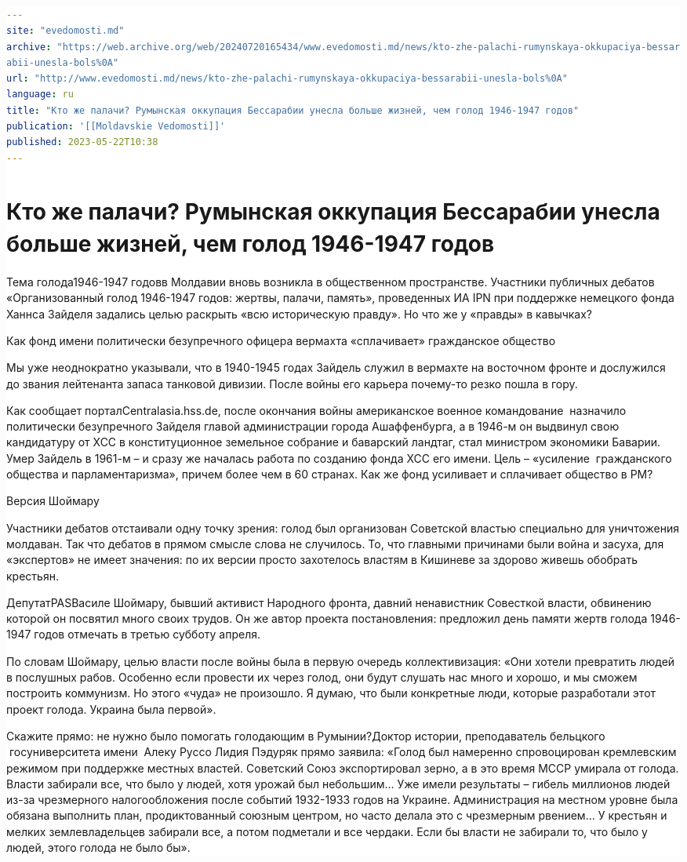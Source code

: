 ```yaml
---
site: "evedomosti.md"
archive: "https://web.archive.org/web/20240720165434/www.evedomosti.md/news/kto-zhe-palachi-rumynskaya-okkupaciya-bessarabii-unesla-bols%0A"
url: "http://www.evedomosti.md/news/kto-zhe-palachi-rumynskaya-okkupaciya-bessarabii-unesla-bols%0A"
language: ru
title: "Кто же палачи? Румынская оккупация Бессарабии унесла больше жизней, чем голод 1946-1947 годов"
publication: '[[Moldavskie Vedomosti]]'
published: 2023-05-22T10:38
---
```


# Кто же палачи? Румынская оккупация Бессарабии унесла больше жизней, чем голод 1946-1947 годов

Тема голода1946-1947 годовв Молдавии вновь возникла в общественном пространстве. Участники публичных дебатов «Организованный голод 1946-1947 годов: жертвы, палачи, память», проведенных ИА IPN при поддержке немецкого фонда Ханнса Зайделя задались целью раскрыть «всю историческую правду». Но что же у «правды» в кавычках?

Как фонд имени политически безупречного офицера вермахта «сплачивает» гражданское общество

Мы уже неоднократно указывали, что в 1940-1945 годах Зайдель служил в вермахте на восточном фронте и дослужился до звания лейтенанта запаса танковой дивизии. После войны его карьера почему-то резко пошла в гору.

Как сообщает порталCentralasia.hss.de, после окончания войны американское военное командование  назначило политически безупречного Зайделя главой администрации города Ашаффенбурга, а в 1946-м он выдвинул свою кандидатуру от ХСС в конституционное земельное собрание и баварский ландтаг, стал министром экономики Баварии. Умер Зайдель в 1961-м – и сразу же началась работа по созданию фонда ХСС его имени. Цель – «усиление  гражданского общества и парламентаризма», причем более чем в 60 странах. Как же фонд усиливает и сплачивает общество в РМ?

Версия Шоймару

Участники дебатов отстаивали одну точку зрения: голод был организован Советской властью специально для уничтожения молдаван. Так что дебатов в прямом смысле слова не случилось. То, что главными причинами были война и засуха, для «экспертов» не имеет значения: по их версии просто захотелось властям в Кишиневе за здорово живешь обобрать крестьян.

ДепутатPASВасиле Шоймару, бывший активист Народного фронта, давний ненавистник Совесткой власти, обвинению которой он посвятил много своих трудов. Он же автор проекта постановления: предложил день памяти жертв голода 1946-1947 годов отмечать в третью субботу апреля.

По словам Шоймару, целью власти после войны была в первую очередь коллективизация: «Они хотели превратить людей в послушных рабов. Особенно если провести их через голод, они будут слушать нас много и хорошо, и мы сможем построить коммунизм. Но этого «чуда» не произошло. Я думаю, что были конкретные люди, которые разработали этот проект голода. Украина была первой».

Скажите прямо: не нужно было помогать голодающим в Румынии?Доктор истории, преподаватель бельцкого  госуниверситета имени  Алеку Руссо Лидия Пэдуряк прямо заявила: «Голод был намеренно спровоцирован кремлевским режимом при поддержке местных властей. Советский Союз экспортировал зерно, а в это время МССР умирала от голода. Власти забирали все, что было у людей, хотя урожай был небольшим… Уже имели результаты – гибель миллионов людей из-за чрезмерного налогообложения после событий 1932-1933 годов на Украине. Администрация на местном уровне была обязана выполнить план, продиктованный союзным центром, но часто делала это с чрезмерным рвением… У крестьян и мелких землевладельцев забирали все, а потом подметали и все чердаки. Если бы власти не забирали то, что было у людей, этого голода не было бы».
